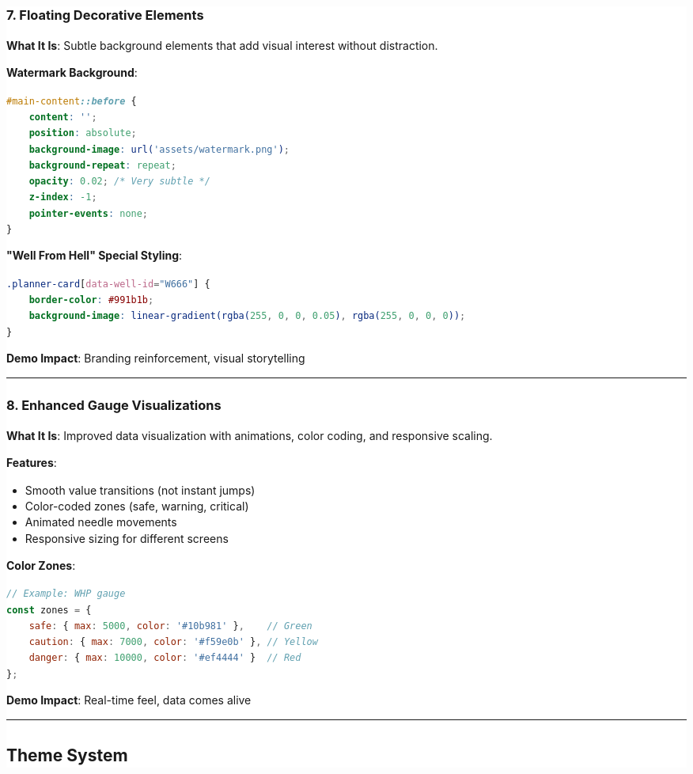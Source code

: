 ### 7. Floating Decorative Elements

**What It Is**: Subtle background elements that add visual interest without distraction.

**Watermark Background**:
```css
#main-content::before {
    content: '';
    position: absolute;
    background-image: url('assets/watermark.png');
    background-repeat: repeat;
    opacity: 0.02; /* Very subtle */
    z-index: -1;
    pointer-events: none;
}
```

**"Well From Hell" Special Styling**:
```css
.planner-card[data-well-id="W666"] {
    border-color: #991b1b;
    background-image: linear-gradient(rgba(255, 0, 0, 0.05), rgba(255, 0, 0, 0));
}
```

**Demo Impact**: Branding reinforcement, visual storytelling

---

### 8. Enhanced Gauge Visualizations

**What It Is**: Improved data visualization with animations, color coding, and responsive scaling.

**Features**:
- Smooth value transitions (not instant jumps)
- Color-coded zones (safe, warning, critical)
- Animated needle movements
- Responsive sizing for different screens

**Color Zones**:
```javascript
// Example: WHP gauge
const zones = {
    safe: { max: 5000, color: '#10b981' },    // Green
    caution: { max: 7000, color: '#f59e0b' }, // Yellow
    danger: { max: 10000, color: '#ef4444' }  // Red
};
```

**Demo Impact**: Real-time feel, data comes alive

---

## Theme System
